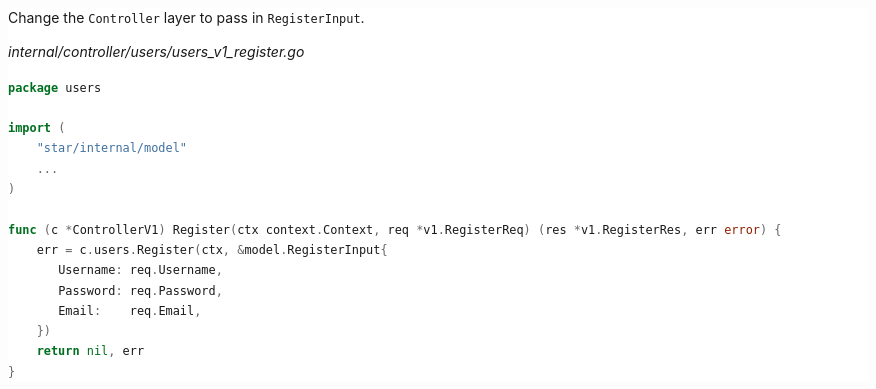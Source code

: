 Change the `Controller` layer to pass in `RegisterInput`.

*internal/controller/users/users_v1_register.go*
```go
package users  

import (
    "star/internal/model"
    ...
)
  
func (c *ControllerV1) Register(ctx context.Context, req *v1.RegisterReq) (res *v1.RegisterRes, err error) {  
    err = c.users.Register(ctx, &model.RegisterInput{  
       Username: req.Username,  
       Password: req.Password,  
       Email:    req.Email,  
    })  
    return nil, err  
}
```